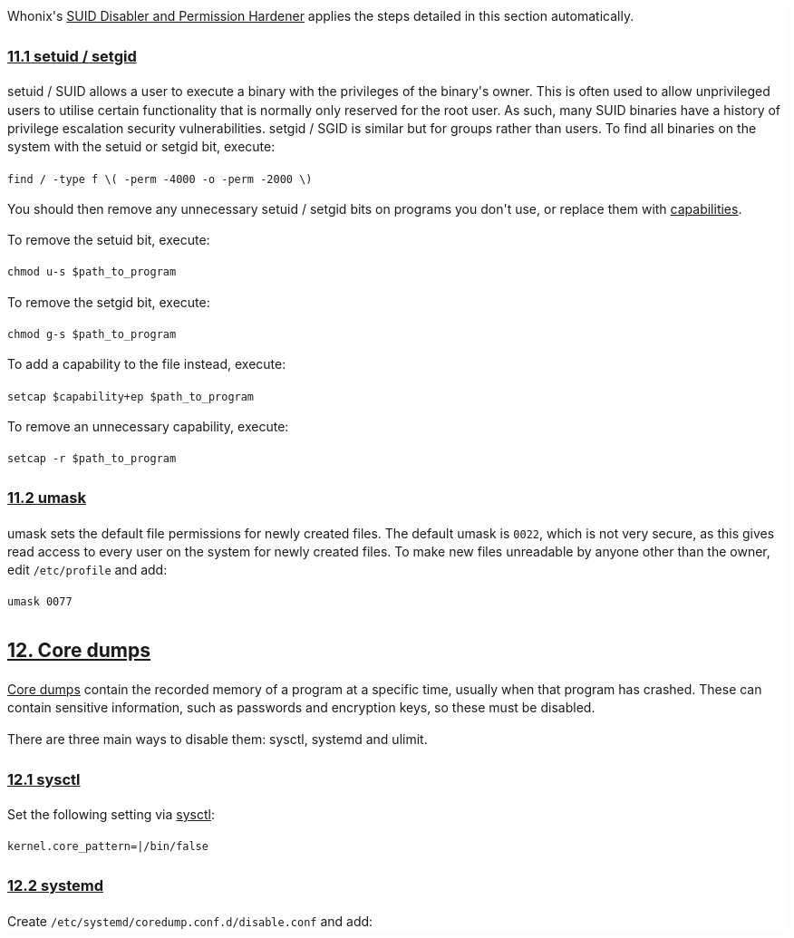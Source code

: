 Whonix's [SUID Disabler and Permission Hardener](https://www.whonix.org/wiki/SUID_Disabler_and_Permission_Hardener) applies the steps detailed in this section automatically.

### [11.1 setuid / setgid](#setuid)

setuid / SUID allows a user to execute a binary with the privileges of the binary's owner. This is often used to allow unprivileged users to utilise certain functionality that is normally only reserved for the root user. As such, many SUID binaries have a history of privilege escalation security vulnerabilities. setgid / SGID is similar but for groups rather than users. To find all binaries on the system with the setuid or setgid bit, execute:

    find / -type f \( -perm -4000 -o -perm -2000 \)

You should then remove any unnecessary setuid / setgid bits on programs you don't use, or replace them with [capabilities](#capabilities).  
  
To remove the setuid bit, execute:

    chmod u-s $path_to_program

To remove the setgid bit, execute:

    chmod g-s $path_to_program

To add a capability to the file instead, execute:

    setcap $capability+ep $path_to_program

To remove an unnecessary capability, execute:

    setcap -r $path_to_program

### [11.2 umask](#umask)

umask sets the default file permissions for newly created files. The default umask is `0022`, which is not very secure, as this gives read access to every user on the system for newly created files. To make new files unreadable by anyone other than the owner, edit `/etc/profile` and add:

    umask 0077

[12\. Core dumps](#core-dumps)
------------------------------

[Core dumps](https://en.wikipedia.org/wiki/Core_dump) contain the recorded memory of a program at a specific time, usually when that program has crashed. These can contain sensitive information, such as passwords and encryption keys, so these must be disabled.  
  
There are three main ways to disable them: sysctl, systemd and ulimit.

### [12.1 sysctl](#core-dumps-sysctl)

Set the following setting via [sysctl](#sysctl):

    kernel.core_pattern=|/bin/false

### [12.2 systemd](#core-dumps-systemd)

Create `/etc/systemd/coredump.conf.d/disable.conf` and add:
